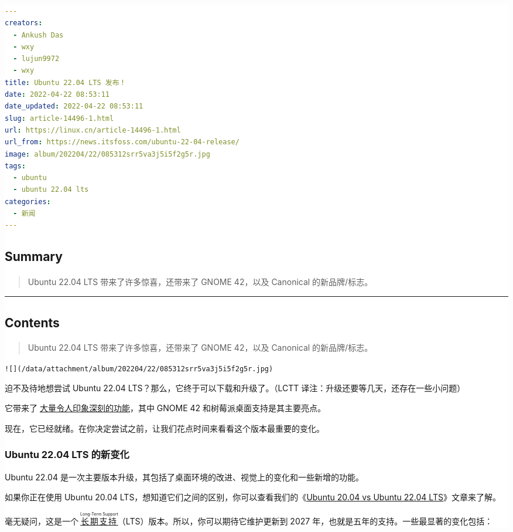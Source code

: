```yaml
---
creators:
  - Ankush Das
  - wxy
  - lujun9972
  - wxy
title: Ubuntu 22.04 LTS 发布！
date: 2022-04-22 08:53:11
date_updated: 2022-04-22 08:53:11
slug: article-14496-1.html
url: https://linux.cn/article-14496-1.html
url_from: https://news.itsfoss.com/ubuntu-22-04-release/
image: album/202204/22/085312srr5va3j5i5f2g5r.jpg
tags:
  - ubuntu
  - ubuntu 22.04 lts
categories:
  - 新闻
---
```


## Summary

> Ubuntu 22.04 LTS 带来了许多惊喜，还带来了 GNOME 42，以及 Canonical 的新品牌/标志。

***



## Contents

> 
> Ubuntu 22.04 LTS 带来了许多惊喜，还带来了 GNOME 42，以及 Canonical 的新品牌/标志。
> 
> 
> 

`![](/data/attachment/album/202204/22/085312srr5va3j5i5f2g5r.jpg)`

迫不及待地想尝试 Ubuntu 22.04 LTS？那么，它终于可以下载和升级了。（LCTT 译注：升级还要等几天，还存在一些小问题）

它带来了 [大量令人印象深刻的功能](https://itsfoss.com/ubuntu-22-04-release-features/)，其中 GNOME 42 和树莓派桌面支持是其主要亮点。

现在，它已经就绪。在你决定尝试之前，让我们花点时间来看看这个版本最重要的变化。

### Ubuntu 22.04 LTS 的新变化

Ubuntu 22.04 是一次主要版本升级，其包括了桌面环境的改进、视觉上的变化和一些新增的功能。

如果你正在使用 Ubuntu 20.04 LTS，想知道它们之间的区别，你可以查看我们的《[Ubuntu 20.04 vs Ubuntu 22.04 LTS](https://itsfoss.com/ubuntu-20-04-vs-22-04/)》文章来了解。

毫无疑问，这是一个 <ruby> <a href="https://itsfoss.com/long-term-support-lts/">  长期支持 </a> <rt>  Long-Term Support </rt></ruby> （LTS）版本。所以，你可以期待它维护更新到 2027 年，也就是五年的支持。一些最显著的变化包括：
